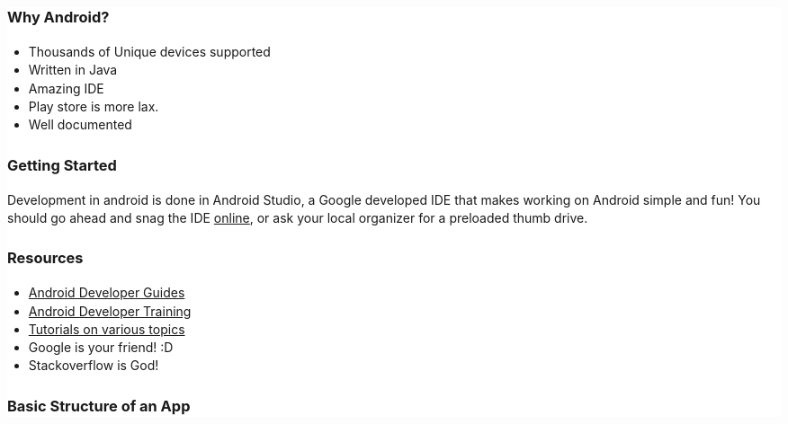 ### Why Android?

* Thousands of Unique devices supported
* Written in Java 
* Amazing IDE
* Play store is more lax.
* Well documented 

### Getting Started
Development in android is done in Android Studio, a Google developed IDE that makes working on Android simple and fun! You should go ahead and snag the IDE [online](https://developer.android.com/sdk/index.html), or ask your local organizer for a preloaded thumb drive.

### Resources
* [Android Developer Guides](https://developer.android.com/guide/index.html)
* [Android Developer Training](https://developer.android.com/training/index.html)
* [Tutorials on various topics](http://www.androidhive.info/)
* Google is your friend! :D
* Stackoverflow is God!

### Basic Structure of an App
